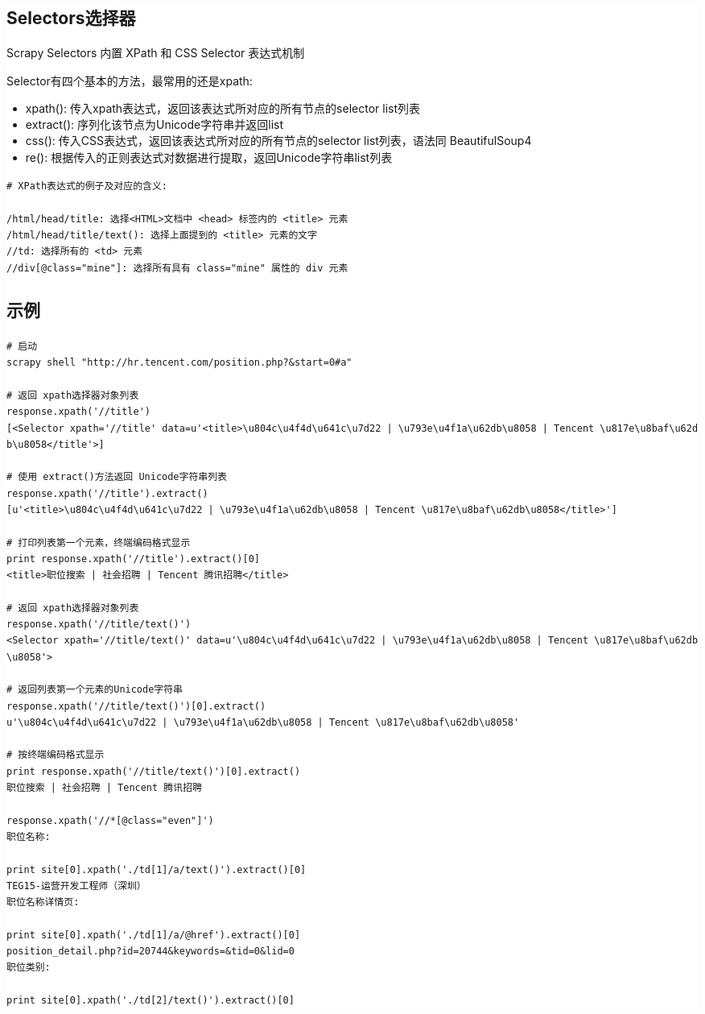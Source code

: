 ## Selectors选择器

Scrapy Selectors 内置 XPath 和 CSS Selector 表达式机制

Selector有四个基本的方法，最常用的还是xpath:

- xpath(): 传入xpath表达式，返回该表达式所对应的所有节点的selector list列表
- extract(): 序列化该节点为Unicode字符串并返回list
- css(): 传入CSS表达式，返回该表达式所对应的所有节点的selector list列表，语法同 BeautifulSoup4
- re(): 根据传入的正则表达式对数据进行提取，返回Unicode字符串list列表

```
# XPath表达式的例子及对应的含义:

/html/head/title: 选择<HTML>文档中 <head> 标签内的 <title> 元素
/html/head/title/text(): 选择上面提到的 <title> 元素的文字
//td: 选择所有的 <td> 元素
//div[@class="mine"]: 选择所有具有 class="mine" 属性的 div 元素
```

## 示例

```
# 启动
scrapy shell "http://hr.tencent.com/position.php?&start=0#a"

# 返回 xpath选择器对象列表
response.xpath('//title')
[<Selector xpath='//title' data=u'<title>\u804c\u4f4d\u641c\u7d22 | \u793e\u4f1a\u62db\u8058 | Tencent \u817e\u8baf\u62db\u8058</title'>]

# 使用 extract()方法返回 Unicode字符串列表
response.xpath('//title').extract()
[u'<title>\u804c\u4f4d\u641c\u7d22 | \u793e\u4f1a\u62db\u8058 | Tencent \u817e\u8baf\u62db\u8058</title>']

# 打印列表第一个元素，终端编码格式显示
print response.xpath('//title').extract()[0]
<title>职位搜索 | 社会招聘 | Tencent 腾讯招聘</title>

# 返回 xpath选择器对象列表
response.xpath('//title/text()')
<Selector xpath='//title/text()' data=u'\u804c\u4f4d\u641c\u7d22 | \u793e\u4f1a\u62db\u8058 | Tencent \u817e\u8baf\u62db\u8058'>

# 返回列表第一个元素的Unicode字符串
response.xpath('//title/text()')[0].extract()
u'\u804c\u4f4d\u641c\u7d22 | \u793e\u4f1a\u62db\u8058 | Tencent \u817e\u8baf\u62db\u8058'

# 按终端编码格式显示
print response.xpath('//title/text()')[0].extract()
职位搜索 | 社会招聘 | Tencent 腾讯招聘

response.xpath('//*[@class="even"]')
职位名称:

print site[0].xpath('./td[1]/a/text()').extract()[0]
TEG15-运营开发工程师（深圳）
职位名称详情页:

print site[0].xpath('./td[1]/a/@href').extract()[0]
position_detail.php?id=20744&keywords=&tid=0&lid=0
职位类别:

print site[0].xpath('./td[2]/text()').extract()[0]
```